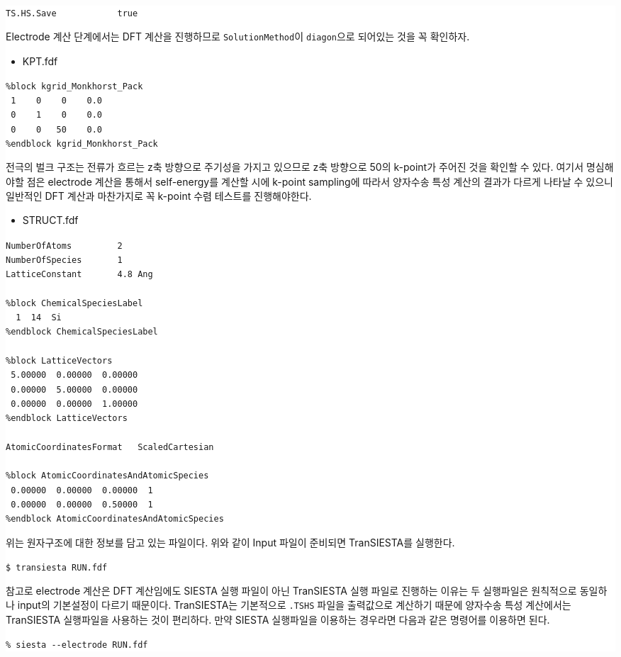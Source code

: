 ```
TS.HS.Save 	          true
```

Electrode 계산 단계에서는 DFT 계산을 진행하므로 `SolutionMethod`이 `diagon`으로 되어있는 것을 꼭 확인하자.

- KPT.fdf
```
%block kgrid_Monkhorst_Pack
 1    0    0    0.0
 0    1    0    0.0
 0    0   50    0.0
%endblock kgrid_Monkhorst_Pack
```

전극의 벌크 구조는 전류가 흐르는 z축 방향으로 주기성을 가지고 있으므로 z축 방향으로 50의 k-point가 주어진 것을 확인할 수 있다. 여기서 명심해야할 점은 electrode 계산을 통해서 self-energy를 계산할 시에 k-point sampling에 따라서 양자수송 특성 계산의 결과가 다르게 나타날 수 있으니 일반적인 DFT 계산과 마찬가지로 꼭 k-point 수렴 테스트를 진행해야한다.  


- STRUCT.fdf
```
NumberOfAtoms         2      
NumberOfSpecies       1       
LatticeConstant       4.8 Ang  

%block ChemicalSpeciesLabel
  1  14  Si 
%endblock ChemicalSpeciesLabel

%block LatticeVectors          
 5.00000  0.00000  0.00000
 0.00000  5.00000  0.00000 
 0.00000  0.00000  1.00000
%endblock LatticeVectors

AtomicCoordinatesFormat   ScaledCartesian  

%block AtomicCoordinatesAndAtomicSpecies
 0.00000  0.00000  0.00000  1 
 0.00000  0.00000  0.50000  1 
%endblock AtomicCoordinatesAndAtomicSpecies
```

위는 원자구조에 대한 정보를 담고 있는 파일이다. 위와 같이 Input 파일이 준비되면 TranSIESTA를 실행한다.

```
$ transiesta RUN.fdf
```
참고로 electrode 계산은 DFT 계산임에도 SIESTA 실행 파일이 아닌 TranSIESTA 실행 파일로 진행하는 이유는 두 실행파일은 원칙적으로 동일하나 input의 기본설정이 다르기 때문이다. TranSIESTA는 기본적으로 `.TSHS` 파일을 출력값으로 계산하기 때문에 양자수송 특성 계산에서는 TranSIESTA 실행파일을 사용하는 것이 편리하다. 만약 SIESTA 실행파일을 이용하는 경우라면 다음과 같은 명령어를 이용하면 된다.

```
% siesta --electrode RUN.fdf
```
